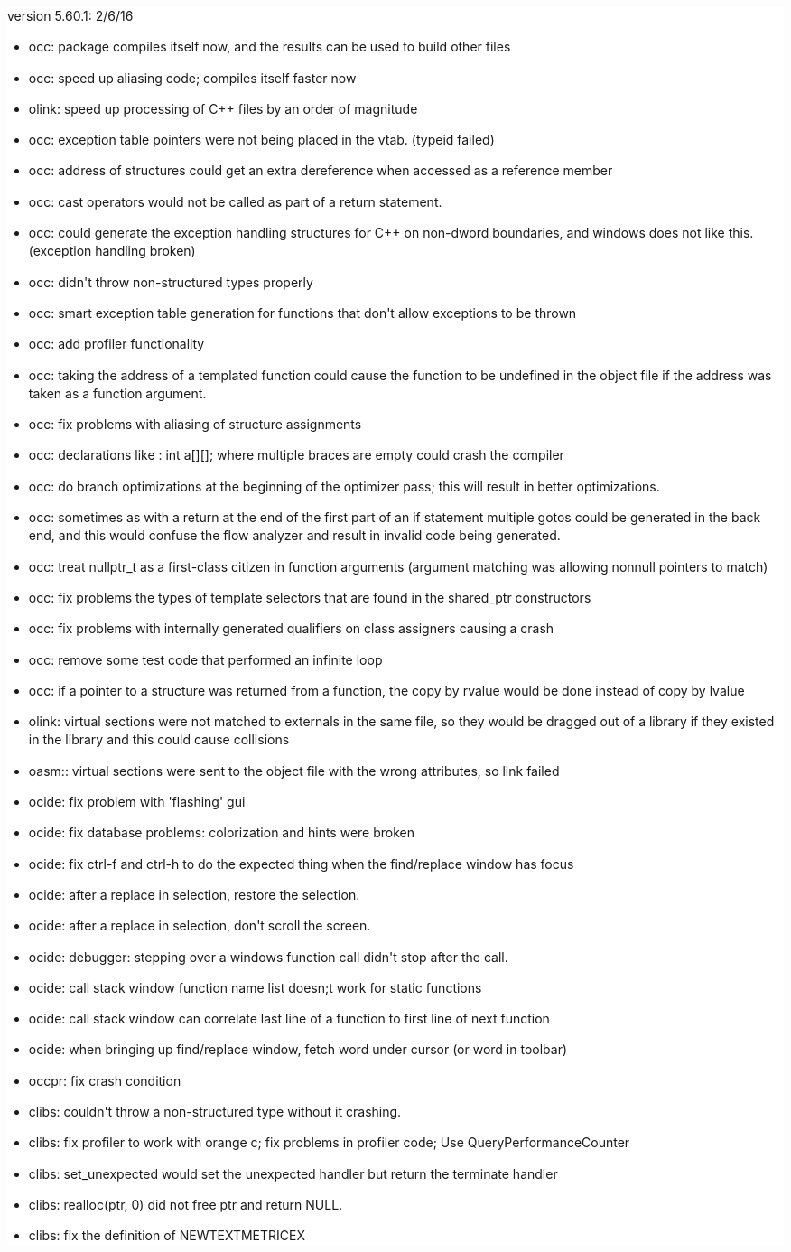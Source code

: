 version 5.60.1: 2/6/16
* occ:        package compiles itself now, and the results can be used to build other files
* occ:        speed up aliasing code; compiles itself faster now
* olink:      speed up processing of C++ files by an order of magnitude

* occ:        exception table pointers were not being placed in the vtab. (typeid failed)
* occ:        address of structures could get an extra dereference when accessed as a reference member
* occ:        cast operators would not be called as part of a return statement.
* occ:        could generate the exception handling structures for C++ on non-dword boundaries,
                and windows does not like this. (exception handling broken)
* occ:        didn't throw non-structured types properly
* occ:        smart exception table generation for functions that don't allow exceptions to be thrown
* occ:        add profiler functionality
* occ:        taking the address of a templated function could cause the function to be undefined
                in the object file if the address was taken as a function argument.
* occ:        fix problems with aliasing of structure assignments
* occ:        declarations like : int a[][]; where multiple braces are empty could crash the compiler
* occ:        do branch optimizations at the beginning of the optimizer pass; this will result in better
                optimizations.
* occ:        sometimes as with a return at the end of the first part of an if statement
                multiple gotos could be generated in the back end, and this would confuse the flow analyzer and
                result in invalid code being generated.
* occ:        treat nullptr_t as a first-class citizen in function arguments (argument matching
                was allowing nonnull pointers to match)
* occ:        fix problems the types of template selectors that are found in the shared_ptr constructors
* occ:        fix problems with internally generated qualifiers on class assigners causing a crash
* occ:        remove some test code that performed an infinite loop
* occ:        if a pointer to a structure was returned from a function, the copy by rvalue would be done instead of copy by lvalue
* olink:      virtual sections were not matched to externals in the same file, so they would be dragged
                out of a library if they existed in the library and this could cause collisions
* oasm::       virtual sections were sent to the object file with the wrong attributes, so link failed
* ocide:      fix problem with 'flashing' gui
* ocide:      fix database problems: colorization and hints were broken
* ocide:      fix ctrl-f and ctrl-h to do the expected thing when the find/replace window has focus
* ocide:      after a replace in selection, restore the selection.
* ocide:      after a replace in selection, don't scroll the screen.
* ocide:      debugger: stepping over a windows function call didn't stop after the call.
* ocide:      call stack window function name list doesn;t work for static functions
* ocide:      call stack window can correlate last line of a function to first line of next function
* ocide:      when bringing up find/replace window, fetch word under cursor (or word in toolbar)
* occpr:      fix crash condition
* clibs:      couldn't throw a non-structured type without it crashing.
* clibs:      fix profiler to work with orange c; fix problems in profiler code; Use QueryPerformanceCounter
* clibs:      set_unexpected would set the unexpected handler but return the terminate handler
* clibs:      realloc(ptr, 0) did not free ptr and return NULL.
* clibs:      fix the definition of NEWTEXTMETRICEX
